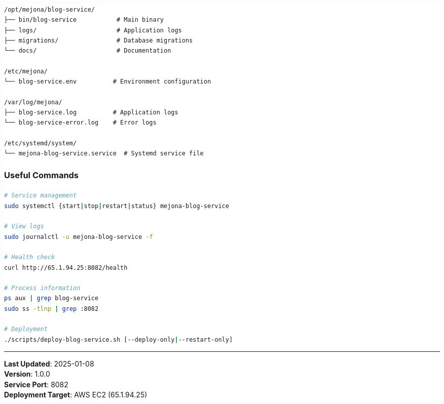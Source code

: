 ```
/opt/mejona/blog-service/
├── bin/blog-service           # Main binary
├── logs/                      # Application logs
├── migrations/                # Database migrations
└── docs/                      # Documentation

/etc/mejona/
└── blog-service.env          # Environment configuration

/var/log/mejona/
├── blog-service.log          # Application logs
└── blog-service-error.log    # Error logs

/etc/systemd/system/
└── mejona-blog-service.service  # Systemd service file
```

### Useful Commands

```bash
# Service management
sudo systemctl {start|stop|restart|status} mejona-blog-service

# View logs
sudo journalctl -u mejona-blog-service -f

# Health check
curl http://65.1.94.25:8082/health

# Process information
ps aux | grep blog-service
sudo ss -tlnp | grep :8082

# Deployment
./scripts/deploy-blog-service.sh [--deploy-only|--restart-only]
```

---

**Last Updated**: 2025-01-08  
**Version**: 1.0.0  
**Service Port**: 8082  
**Deployment Target**: AWS EC2 (65.1.94.25)
